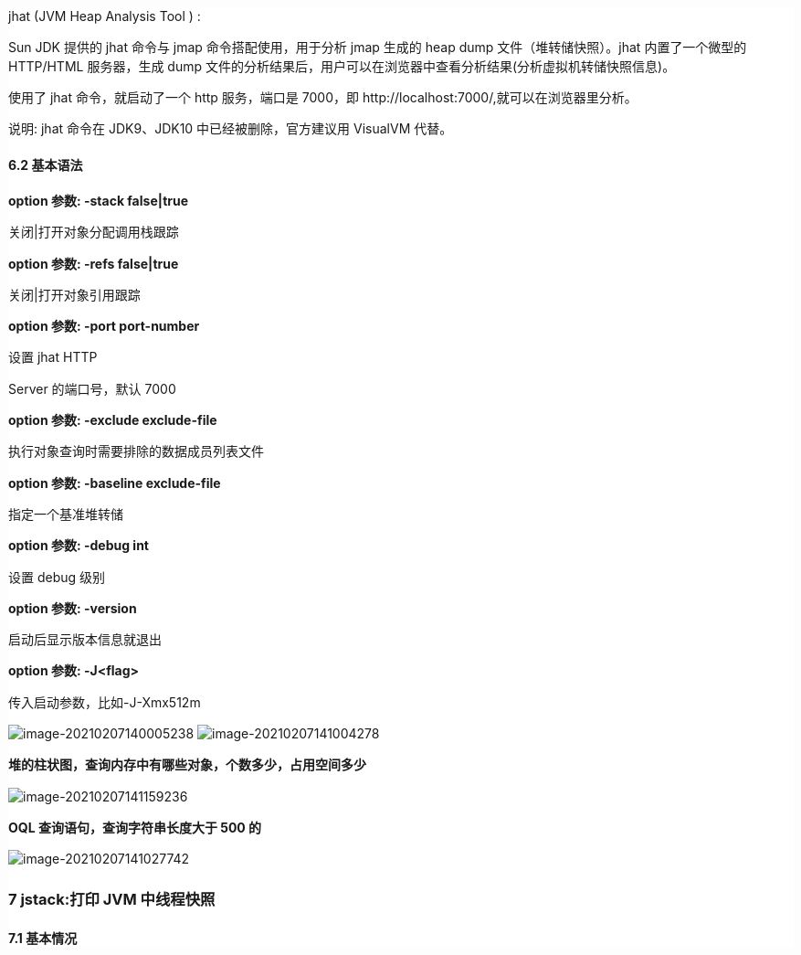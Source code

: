 jhat (JVM Heap Analysis Tool ) :

Sun JDK 提供的 jhat 命令与 jmap 命令搭配使用，用于分析 jmap 生成的 heap dump 文件（堆转储快照）。jhat 内置了一个微型的 HTTP/HTML 服务器，生成 dump 文件的分析结果后，用户可以在浏览器中查看分析结果(分析虚拟机转储快照信息)。

使用了 jhat 命令，就启动了一个 http 服务，端口是 7000，即 http://localhost:7000/,就可以在浏览器里分析。

说明: jhat 命令在 JDK9、JDK10 中已经被删除，官方建议用 VisualVM 代替。

#### 6.2 基本语法

**option 参数: -stack false|true**

关闭|打开对象分配调用栈跟踪

**option 参数: -refs false|true**

关闭|打开对象引用跟踪

**option 参数: -port port-number**

设置 jhat HTTP

Server 的端口号，默认 7000

**option 参数: -exclude exclude-file**

执行对象查询时需要排除的数据成员列表文件

**option 参数: -baseline exclude-file**

指定一个基准堆转储

**option 参数: -debug int**

设置 debug 级别

**option 参数: -version**

启动后显示版本信息就退出

**option 参数: -J\<flag>**

传入启动参数，比如-J-Xmx512m

<img src="https://tva2.sinaimg.cn/large/006JhGcily1gyuhef8ufmj30m206241d.jpg" alt="image-20210207140005238" width="80%">

<img src="https://tvax2.sinaimg.cn/large/006JhGcily1gyuhkdqobfj318z0kcqjl.jpg" alt="image-20210207141004278" width="80%">

**堆的柱状图，查询内存中有哪些对象，个数多少，占用空间多少**

<img src="https://tvax1.sinaimg.cn/large/006JhGcily1gyuhlddh2uj31cj0ixds7.jpg" alt="image-20210207141159236" width="80%">

**OQL 查询语句，查询字符串长度大于 500 的**

<img src="https://tvax3.sinaimg.cn/large/006JhGcily1gyuhnnl4toj314q0iwgum.jpg" alt="image-20210207141027742" width="80%">

### 7 jstack:打印 JVM 中线程快照

#### 7.1 基本情况
